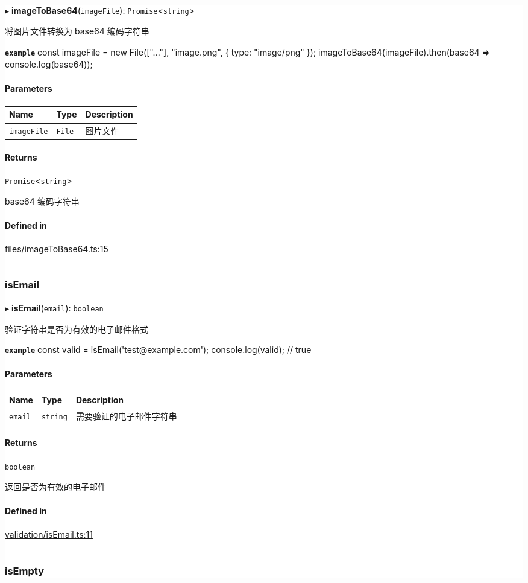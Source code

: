 ▸ **imageToBase64**(`imageFile`): `Promise`<`string`\>

将图片文件转换为 base64 编码字符串

**`example`**
const imageFile = new File(["..."], "image.png", { type: "image/png" });
imageToBase64(imageFile).then(base64 => console.log(base64));

#### Parameters

| Name | Type | Description |
| :------ | :------ | :------ |
| `imageFile` | `File` | 图片文件 |

#### Returns

`Promise`<`string`\>

base64 编码字符串

#### Defined in

[files/imageToBase64.ts:15](https://github.com/isdfs/low-code/blob/9dffdb0/packages/utils/src/files/imageToBase64.ts#L15)

___

### isEmail

▸ **isEmail**(`email`): `boolean`

验证字符串是否为有效的电子邮件格式

**`example`**
const valid = isEmail('test@example.com');
console.log(valid); // true

#### Parameters

| Name | Type | Description |
| :------ | :------ | :------ |
| `email` | `string` | 需要验证的电子邮件字符串 |

#### Returns

`boolean`

返回是否为有效的电子邮件

#### Defined in

[validation/isEmail.ts:11](https://github.com/isdfs/low-code/blob/9dffdb0/packages/utils/src/validation/isEmail.ts#L11)

___

### isEmpty
